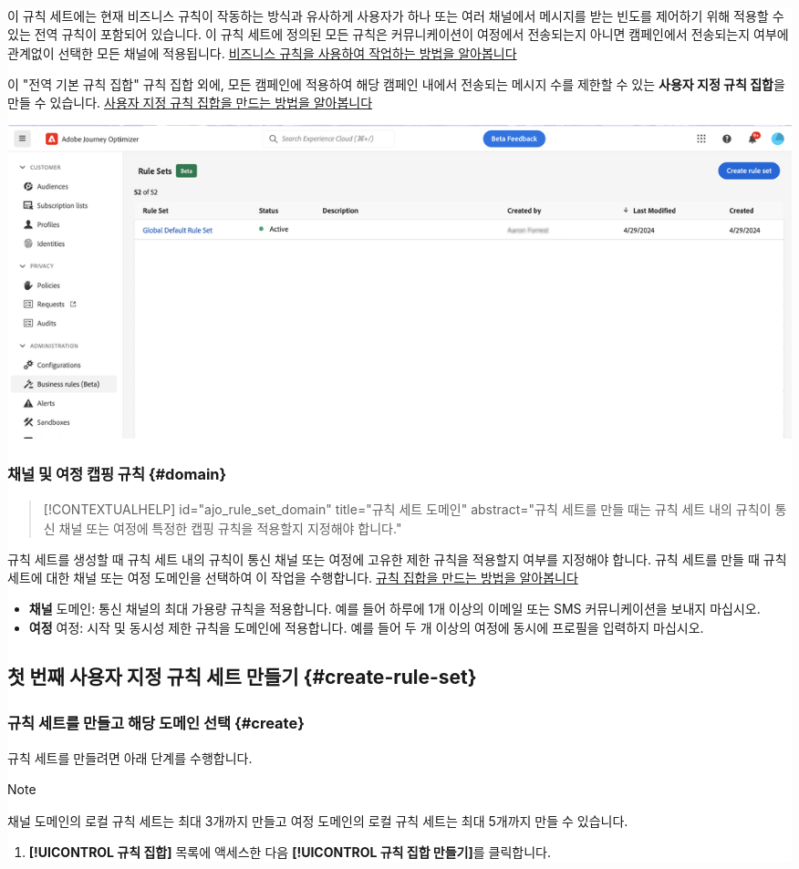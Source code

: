 이 규칙 세트에는 현재 비즈니스 규칙이 작동하는 방식과 유사하게 사용자가 하나 또는 여러 채널에서 메시지를 받는 빈도를 제어하기 위해 적용할 수 있는 전역 규칙이 포함되어 있습니다. 이 규칙 세트에 정의된 모든 규칙은 커뮤니케이션이 여정에서 전송되는지 아니면 캠페인에서 전송되는지 여부에 관계없이 선택한 모든 채널에 적용됩니다. [비즈니스 규칙을 사용하여 작업하는 방법을 알아봅니다](../conflict-prioritization/rule-sets.md)

이 &quot;전역 기본 규칙 집합&quot; 규칙 집합 외에, 모든 캠페인에 적용하여 해당 캠페인 내에서 전송되는 메시지 수를 제한할 수 있는 **사용자 지정 규칙 집합**&#x200B;을 만들 수 있습니다. [사용자 지정 규칙 집합을 만드는 방법을 알아봅니다](#create)

![](assets/rule-sets-default.png)

### 채널 및 여정 캡핑 규칙 {#domain}

>[!CONTEXTUALHELP]
>id="ajo_rule_set_domain"
>title="규칙 세트 도메인"
>abstract="규칙 세트를 만들 때는 규칙 세트 내의 규칙이 통신 채널 또는 여정에 특정한 캡핑 규칙을 적용할지 지정해야 합니다."

규칙 세트를 생성할 때 규칙 세트 내의 규칙이 통신 채널 또는 여정에 고유한 제한 규칙을 적용할지 여부를 지정해야 합니다. 규칙 세트를 만들 때 규칙 세트에 대한 채널 또는 여정 도메인을 선택하여 이 작업을 수행합니다. [규칙 집합을 만드는 방법을 알아봅니다](#create)

* **채널** 도메인: 통신 채널의 최대 가용량 규칙을 적용합니다. 예를 들어 하루에 1개 이상의 이메일 또는 SMS 커뮤니케이션을 보내지 마십시오.
* **여정** 여정: 시작 및 동시성 제한 규칙을 도메인에 적용합니다. 예를 들어 두 개 이상의 여정에 동시에 프로필을 입력하지 마십시오.

## 첫 번째 사용자 지정 규칙 세트 만들기 {#create-rule-set}

### 규칙 세트를 만들고 해당 도메인 선택 {#create}

규칙 세트를 만들려면 아래 단계를 수행합니다.

>[!NOTE]
>
>채널 도메인의 로컬 규칙 세트는 최대 3개까지 만들고 여정 도메인의 로컬 규칙 세트는 최대 5개까지 만들 수 있습니다.

1. **[!UICONTROL 규칙 집합]** 목록에 액세스한 다음 **[!UICONTROL 규칙 집합 만들기]**&#x200B;를 클릭합니다.
